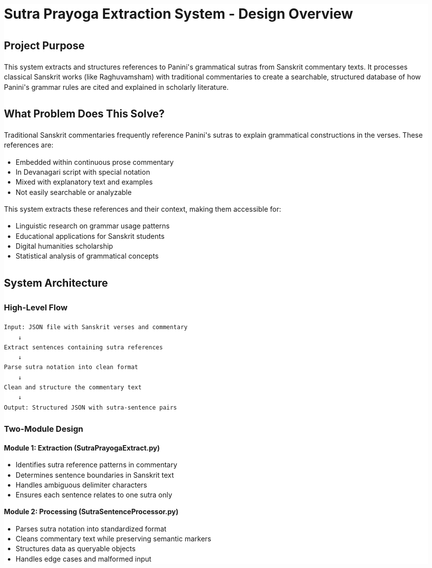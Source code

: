 # Sutra Prayoga Extraction System - Design Overview

## Project Purpose

This system extracts and structures references to Panini's grammatical sutras from Sanskrit commentary texts. It processes classical Sanskrit works (like Raghuvamsham) with traditional commentaries to create a searchable, structured database of how Panini's grammar rules are cited and explained in scholarly literature.

## What Problem Does This Solve?

Traditional Sanskrit commentaries frequently reference Panini's sutras to explain grammatical constructions in the verses. These references are:
- Embedded within continuous prose commentary
- In Devanagari script with special notation
- Mixed with explanatory text and examples
- Not easily searchable or analyzable

This system extracts these references and their context, making them accessible for:
- Linguistic research on grammar usage patterns
- Educational applications for Sanskrit students
- Digital humanities scholarship
- Statistical analysis of grammatical concepts

## System Architecture

### High-Level Flow

```
Input: JSON file with Sanskrit verses and commentary
    ↓
Extract sentences containing sutra references
    ↓
Parse sutra notation into clean format
    ↓
Clean and structure the commentary text
    ↓
Output: Structured JSON with sutra-sentence pairs
```

### Two-Module Design

**Module 1: Extraction (SutraPrayogaExtract.py)**
- Identifies sutra reference patterns in commentary
- Determines sentence boundaries in Sanskrit text
- Handles ambiguous delimiter characters
- Ensures each sentence relates to one sutra only

**Module 2: Processing (SutraSentenceProcessor.py)**
- Parses sutra notation into standardized format
- Cleans commentary text while preserving semantic markers
- Structures data as queryable objects
- Handles edge cases and malformed input
